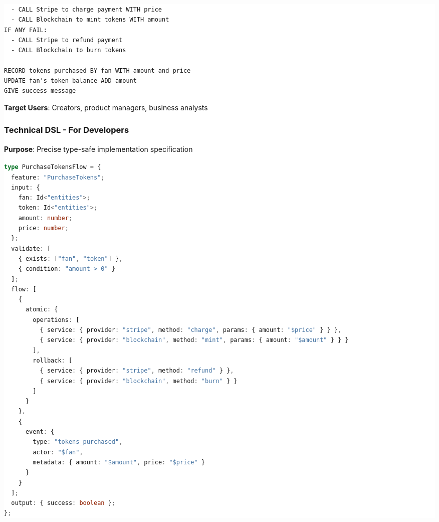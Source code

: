 ```
  - CALL Stripe to charge payment WITH price
  - CALL Blockchain to mint tokens WITH amount
IF ANY FAIL:
  - CALL Stripe to refund payment
  - CALL Blockchain to burn tokens

RECORD tokens purchased BY fan WITH amount and price
UPDATE fan's token balance ADD amount
GIVE success message
```

**Target Users**: Creators, product managers, business analysts

### Technical DSL - For Developers

**Purpose**: Precise type-safe implementation specification

```typescript
type PurchaseTokensFlow = {
  feature: "PurchaseTokens";
  input: {
    fan: Id<"entities">;
    token: Id<"entities">;
    amount: number;
    price: number;
  };
  validate: [
    { exists: ["fan", "token"] },
    { condition: "amount > 0" }
  ];
  flow: [
    {
      atomic: {
        operations: [
          { service: { provider: "stripe", method: "charge", params: { amount: "$price" } } },
          { service: { provider: "blockchain", method: "mint", params: { amount: "$amount" } } }
        ],
        rollback: [
          { service: { provider: "stripe", method: "refund" } },
          { service: { provider: "blockchain", method: "burn" } }
        ]
      }
    },
    {
      event: {
        type: "tokens_purchased",
        actor: "$fan",
        metadata: { amount: "$amount", price: "$price" }
      }
    }
  ];
  output: { success: boolean };
};
```
